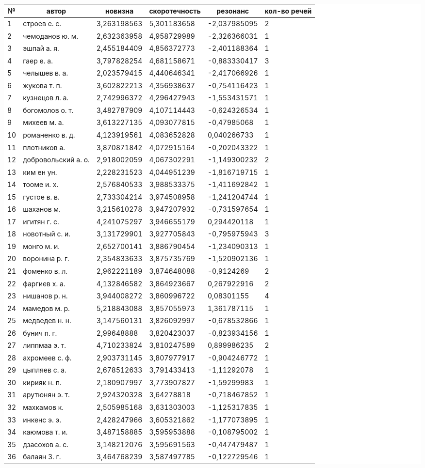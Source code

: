 | № | автор | новизна | скоротечность | резонанс | кол-во речей |
| --- | --- | --- | --- | --- | --- |
|	1	|	строев е. с.	|	3,263198563	|	5,301183658	|	-2,037985095	|	2
|	2	|	чемоданов ю. м.	|	2,632363958	|	4,958729989	|	-2,326366031	|	1
|	3	|	эшпай а. я.	|	2,455184409	|	4,856372773	|	-2,401188364	|	1
|	4	|	гаер е. а.	|	3,797828254	|	4,681158671	|	-0,883330417	|	3
|	5	|	челышев в. а.	|	2,023579415	|	4,440646341	|	-2,417066926	|	1
|	6	|	жукова т. п.	|	3,602822213	|	4,356938637	|	-0,754116423	|	1
|	7	|	кузнецов л. а.	|	2,742996372	|	4,296427943	|	-1,553431571	|	1
|	8	|	богомолов о. т.	|	3,482787909	|	4,107114443	|	-0,624326534	|	1
|	9	|	михеев м. а.	|	3,613227135	|	4,093077815	|	-0,47985068	|	1
|	10	|	романенко в. д.	|	4,123919561	|	4,083652828	|	0,040266733	|	1
|	11	|	плотников a.	|	3,870871842	|	4,072915164	|	-0,202043322	|	1
|	12	|	добровольский а. о.	|	2,918002059	|	4,067302291	|	-1,149300232	|	2
|	13	|	ким ен ун.	|	2,228231523	|	4,044951239	|	-1,816719715	|	1
|	14	|	тооме и. x.	|	2,576840533	|	3,988533375	|	-1,411692842	|	1
|	15	|	густое в. в.	|	2,733304214	|	3,974508958	|	-1,241204744	|	1
|	16	|	шаханов м.	|	3,215610278	|	3,947207932	|	-0,731597654	|	1
|	17	|	игитян г. с.	|	4,241075297	|	3,946655179	|	0,294420118	|	1
|	18	|	новотный с. и.	|	3,131729901	|	3,927705843	|	-0,795975943	|	3
|	19	|	монго м. и.	|	2,652700141	|	3,886790454	|	-1,234090313	|	1
|	20	|	воронина р. г.	|	2,354833633	|	3,875735769	|	-1,520902136	|	1
|	21	|	фоменко в. л.	|	2,962221189	|	3,874648088	|	-0,9124269	|	2
|	22	|	фаргиев x. а.	|	4,132846582	|	3,864923667	|	0,267922916	|	2
|	23	|	нишанов р. н.	|	3,944008272	|	3,860996722	|	0,08301155	|	4
|	24	|	мамедов м. р.	|	5,218843088	|	3,857055973	|	1,361787115	|	1
|	25	|	медведев н. н.	|	3,147560131	|	3,826092997	|	-0,678532866	|	1
|	26	|	бунич п. г.	|	2,99648888	|	3,820423037	|	-0,823934156	|	1
|	27	|	липпмаа э. т.	|	4,710233824	|	3,810247589	|	0,899986235	|	2
|	28	|	ахромеев с. ф.	|	2,903731145	|	3,807977917	|	-0,904246772	|	1
|	29	|	цыпляев с. а.	|	2,678512633	|	3,791433413	|	-1,11292078	|	1
|	30	|	кирияк н. п.	|	2,180907997	|	3,773907827	|	-1,59299983	|	1
|	31	|	арутюнян э. т.	|	2,924320328	|	3,64278818	|	-0,718467852	|	1
|	32	|	махкамов к.	|	2,505985168	|	3,631303003	|	-1,125317835	|	1
|	33	|	инкенс э. э.	|	2,428247966	|	3,605321862	|	-1,177073895	|	1
|	34	|	каюмова т. и.	|	3,487158885	|	3,595953888	|	-0,108795002	|	1
|	35	|	дзасохов а. с.	|	3,148212076	|	3,595691563	|	-0,447479487	|	1
|	36	|	балаян 3. г.	|	3,464768239	|	3,587497785	|	-0,122729546	|	1